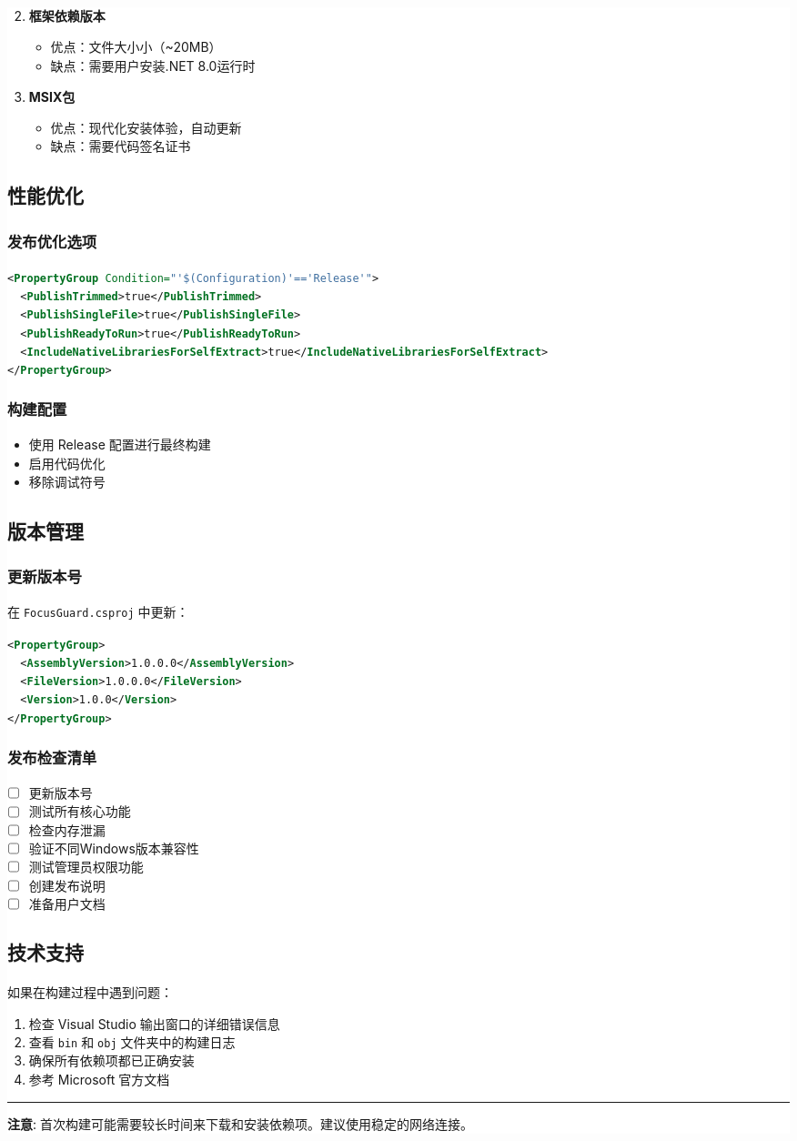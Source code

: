 2. **框架依赖版本**
   - 优点：文件大小小（~20MB）
   - 缺点：需要用户安装.NET 8.0运行时

3. **MSIX包**
   - 优点：现代化安装体验，自动更新
   - 缺点：需要代码签名证书

## 性能优化

### 发布优化选项

```xml
<PropertyGroup Condition="'$(Configuration)'=='Release'">
  <PublishTrimmed>true</PublishTrimmed>
  <PublishSingleFile>true</PublishSingleFile>
  <PublishReadyToRun>true</PublishReadyToRun>
  <IncludeNativeLibrariesForSelfExtract>true</IncludeNativeLibrariesForSelfExtract>
</PropertyGroup>
```

### 构建配置

- 使用 Release 配置进行最终构建
- 启用代码优化
- 移除调试符号

## 版本管理

### 更新版本号

在 `FocusGuard.csproj` 中更新：

```xml
<PropertyGroup>
  <AssemblyVersion>1.0.0.0</AssemblyVersion>
  <FileVersion>1.0.0.0</FileVersion>
  <Version>1.0.0</Version>
</PropertyGroup>
```

### 发布检查清单

- [ ] 更新版本号
- [ ] 测试所有核心功能
- [ ] 检查内存泄漏
- [ ] 验证不同Windows版本兼容性
- [ ] 测试管理员权限功能
- [ ] 创建发布说明
- [ ] 准备用户文档

## 技术支持

如果在构建过程中遇到问题：

1. 检查 Visual Studio 输出窗口的详细错误信息
2. 查看 `bin` 和 `obj` 文件夹中的构建日志
3. 确保所有依赖项都已正确安装
4. 参考 Microsoft 官方文档

---

**注意**: 首次构建可能需要较长时间来下载和安装依赖项。建议使用稳定的网络连接。